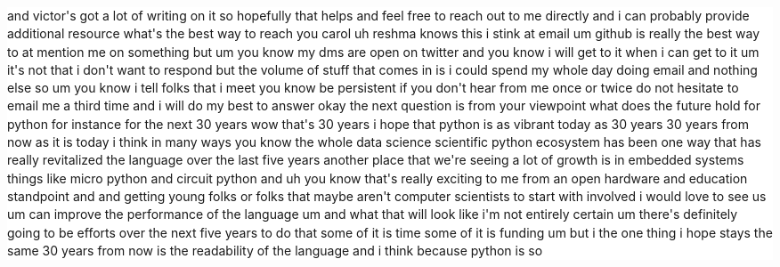and victor's got a lot of writing on it
so hopefully that helps
and feel free to reach out to me
directly and
i can probably provide additional
resource what's the best way to reach
you carol
uh reshma knows this
i stink at email um
github is really the best way to at
mention me on something
but um you know my dms are open
on twitter and you know i will get to it
when i can get to it
um it's not that i don't want to respond
but the volume of stuff that comes in is
i could spend my whole day doing email
and nothing else
so um you know i
tell folks that i meet you know be
persistent
if you don't hear from me once or twice
do not hesitate to email me a third time
and i will do my best to
answer okay the next question is from
your viewpoint
what does the future hold for python for
instance for the next
30 years wow
that's 30 years i hope
that python is as vibrant today as
30 years 30 years from now as it is
today
i think in many ways
you know the whole data science
scientific
python ecosystem has been one way that
has really revitalized the language
over the last five years another place
that we're seeing
a lot of growth is in embedded systems
things like
micro python and circuit python and
uh you know that's really exciting to me
from an open hardware and education
standpoint
and and getting young folks or
folks that maybe aren't computer
scientists to start with involved
i would love to see us um
can improve the performance of the
language
um and what that will look like i'm not
entirely certain
um there's definitely going to be
efforts over the next five years to do
that
some of it is time some of it is funding
um
but i
the one thing i hope stays the same 30
years from now
is the readability of the language
and i think because python is so